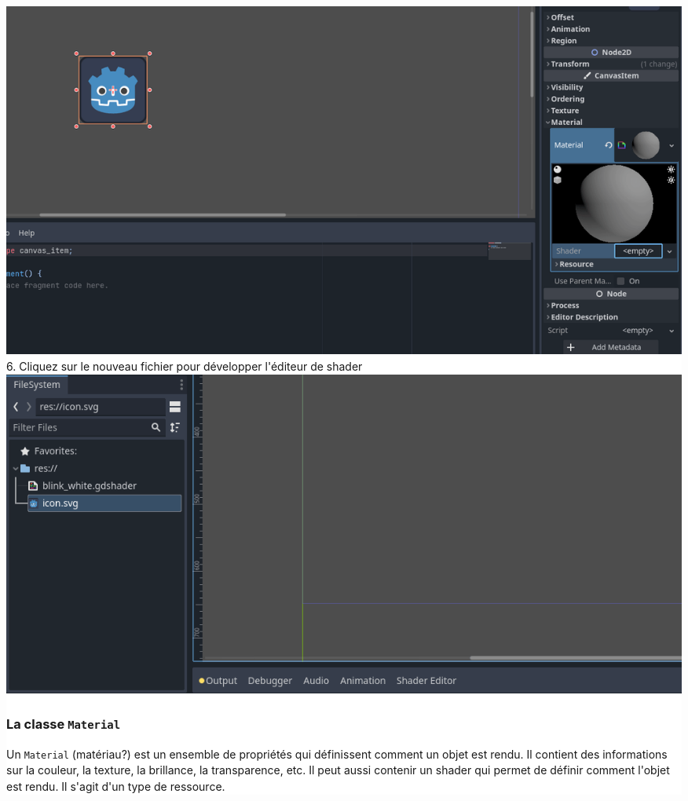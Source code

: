    ![](assets/shader_tutorial_03.gif)
6. Cliquez sur le nouveau fichier pour développer l'éditeur de shader
    ![Alt text](assets/shader_tutorial_03b.gif)

### La classe `Material`
Un `Material` (matériau?) est un ensemble de propriétés qui définissent comment un objet est rendu. Il contient des informations sur la couleur, la texture, la brillance, la transparence, etc. Il peut aussi contenir un shader qui permet de définir comment l'objet est rendu. Il s'agit d'un type de ressource.
